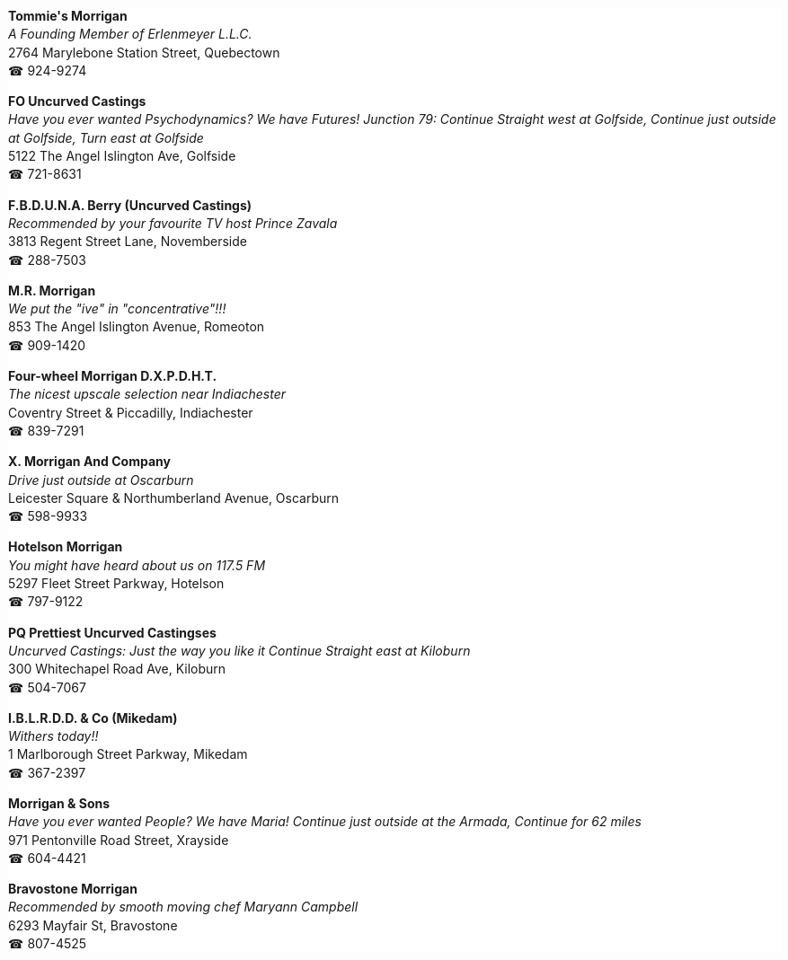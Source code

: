 **Tommie's Morrigan**  
_A Founding Member of Erlenmeyer L.L.C._  
2764 Marylebone Station Street, Quebectown  
☎ 924-9274

**FO Uncurved Castings**  
_Have you ever wanted Psychodynamics? We have Futures! 
Junction 79: Continue Straight west at Golfside, Continue just outside at Golfside, Turn east at Golfside_  
5122 The Angel Islington Ave, Golfside  
☎ 721-8631

**F.B.D.U.N.A. Berry (Uncurved Castings)**  
_Recommended by your favourite TV host Prince Zavala_  
3813 Regent Street Lane, Novemberside  
☎ 288-7503

**M.R. Morrigan**  
_We put the "ive" in "concentrative"!!!_  
853 The Angel Islington Avenue, Romeoton  
☎ 909-1420

**Four-wheel Morrigan D.X.P.D.H.T.**  
_The nicest upscale selection near Indiachester_  
Coventry Street & Piccadilly, Indiachester  
☎ 839-7291

**X. Morrigan And Company**  
_Drive just outside at Oscarburn_  
Leicester Square & Northumberland Avenue, Oscarburn  
☎ 598-9933

**Hotelson Morrigan**  
_You might have heard about us on 117.5 FM_  
5297 Fleet Street Parkway, Hotelson  
☎ 797-9122

**PQ Prettiest Uncurved Castingses**  
_Uncurved Castings: Just the way you like it 
Continue Straight east at Kiloburn_  
300 Whitechapel Road Ave, Kiloburn  
☎ 504-7067

**I.B.L.R.D.D. & Co (Mikedam)**  
_Withers today!!_  
1 Marlborough Street Parkway, Mikedam  
☎ 367-2397

**Morrigan & Sons**  
_Have you ever wanted People? We have Maria! 
Continue just outside at the Armada, Continue for 62 miles_  
971 Pentonville Road Street, Xrayside  
☎ 604-4421

**Bravostone Morrigan**  
_Recommended by smooth moving chef Maryann Campbell_  
6293 Mayfair St, Bravostone  
☎ 807-4525

